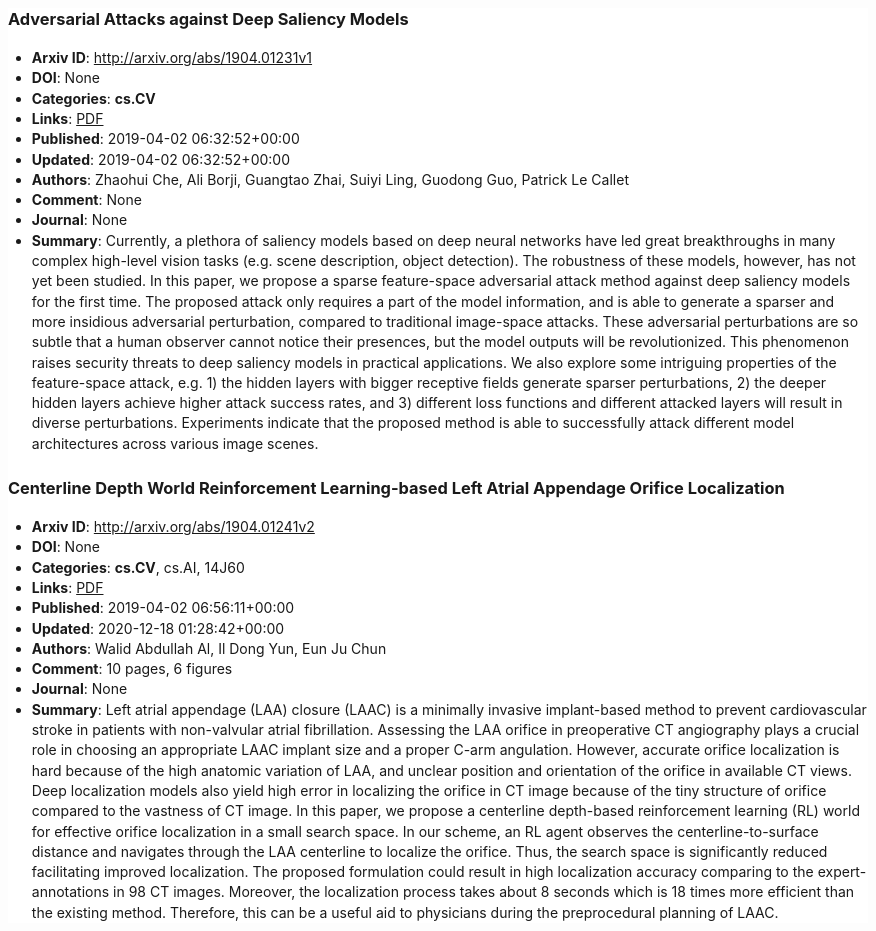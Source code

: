 

### Adversarial Attacks against Deep Saliency Models
- **Arxiv ID**: http://arxiv.org/abs/1904.01231v1
- **DOI**: None
- **Categories**: **cs.CV**
- **Links**: [PDF](http://arxiv.org/pdf/1904.01231v1)
- **Published**: 2019-04-02 06:32:52+00:00
- **Updated**: 2019-04-02 06:32:52+00:00
- **Authors**: Zhaohui Che, Ali Borji, Guangtao Zhai, Suiyi Ling, Guodong Guo, Patrick Le Callet
- **Comment**: None
- **Journal**: None
- **Summary**: Currently, a plethora of saliency models based on deep neural networks have led great breakthroughs in many complex high-level vision tasks (e.g. scene description, object detection). The robustness of these models, however, has not yet been studied. In this paper, we propose a sparse feature-space adversarial attack method against deep saliency models for the first time. The proposed attack only requires a part of the model information, and is able to generate a sparser and more insidious adversarial perturbation, compared to traditional image-space attacks. These adversarial perturbations are so subtle that a human observer cannot notice their presences, but the model outputs will be revolutionized. This phenomenon raises security threats to deep saliency models in practical applications. We also explore some intriguing properties of the feature-space attack, e.g. 1) the hidden layers with bigger receptive fields generate sparser perturbations, 2) the deeper hidden layers achieve higher attack success rates, and 3) different loss functions and different attacked layers will result in diverse perturbations. Experiments indicate that the proposed method is able to successfully attack different model architectures across various image scenes.



### Centerline Depth World Reinforcement Learning-based Left Atrial Appendage Orifice Localization
- **Arxiv ID**: http://arxiv.org/abs/1904.01241v2
- **DOI**: None
- **Categories**: **cs.CV**, cs.AI, 14J60
- **Links**: [PDF](http://arxiv.org/pdf/1904.01241v2)
- **Published**: 2019-04-02 06:56:11+00:00
- **Updated**: 2020-12-18 01:28:42+00:00
- **Authors**: Walid Abdullah Al, Il Dong Yun, Eun Ju Chun
- **Comment**: 10 pages, 6 figures
- **Journal**: None
- **Summary**: Left atrial appendage (LAA) closure (LAAC) is a minimally invasive implant-based method to prevent cardiovascular stroke in patients with non-valvular atrial fibrillation. Assessing the LAA orifice in preoperative CT angiography plays a crucial role in choosing an appropriate LAAC implant size and a proper C-arm angulation. However, accurate orifice localization is hard because of the high anatomic variation of LAA, and unclear position and orientation of the orifice in available CT views. Deep localization models also yield high error in localizing the orifice in CT image because of the tiny structure of orifice compared to the vastness of CT image. In this paper, we propose a centerline depth-based reinforcement learning (RL) world for effective orifice localization in a small search space. In our scheme, an RL agent observes the centerline-to-surface distance and navigates through the LAA centerline to localize the orifice. Thus, the search space is significantly reduced facilitating improved localization. The proposed formulation could result in high localization accuracy comparing to the expert-annotations in 98 CT images. Moreover, the localization process takes about 8 seconds which is 18 times more efficient than the existing method. Therefore, this can be a useful aid to physicians during the preprocedural planning of LAAC.
